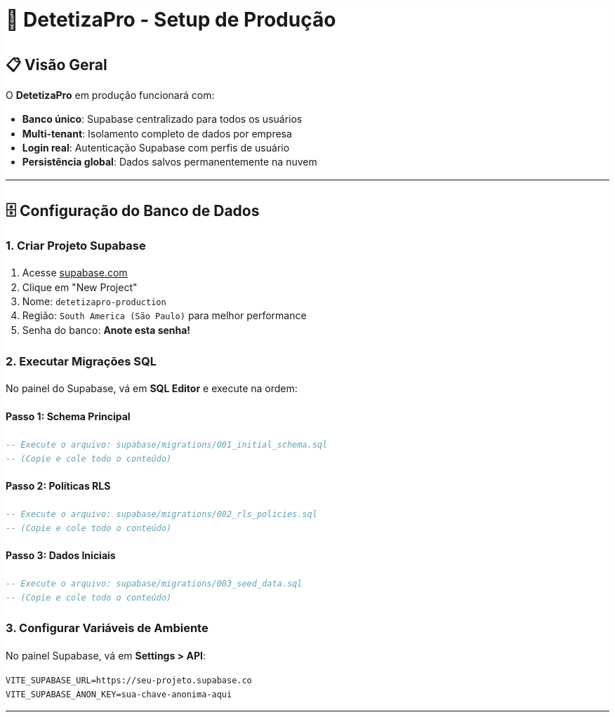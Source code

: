 # 🚀 DetetizaPro - Setup de Produção

## 📋 Visão Geral

O **DetetizaPro** em produção funcionará com:
- **Banco único**: Supabase centralizado para todos os usuários
- **Multi-tenant**: Isolamento completo de dados por empresa
- **Login real**: Autenticação Supabase com perfis de usuário
- **Persistência global**: Dados salvos permanentemente na nuvem

---

## 🗄️ Configuração do Banco de Dados

### 1. **Criar Projeto Supabase**

1. Acesse [supabase.com](https://supabase.com)
2. Clique em "New Project"
3. Nome: `detetizapro-production`
4. Região: `South America (São Paulo)` para melhor performance
5. Senha do banco: **Anote esta senha!**

### 2. **Executar Migrações SQL**

No painel do Supabase, vá em **SQL Editor** e execute na ordem:

#### **Passo 1: Schema Principal**
```sql
-- Execute o arquivo: supabase/migrations/001_initial_schema.sql
-- (Copie e cole todo o conteúdo)
```

#### **Passo 2: Políticas RLS**
```sql
-- Execute o arquivo: supabase/migrations/002_rls_policies.sql
-- (Copie e cole todo o conteúdo)
```

#### **Passo 3: Dados Iniciais**
```sql
-- Execute o arquivo: supabase/migrations/003_seed_data.sql
-- (Copie e cole todo o conteúdo)
```

### 3. **Configurar Variáveis de Ambiente**

No painel Supabase, vá em **Settings > API**:

```env
VITE_SUPABASE_URL=https://seu-projeto.supabase.co
VITE_SUPABASE_ANON_KEY=sua-chave-anonima-aqui
```

---